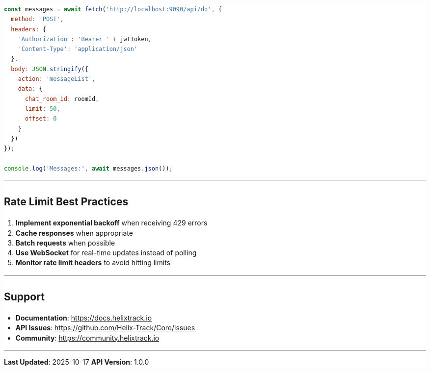 ```javascript
const messages = await fetch('http://localhost:9090/api/do', {
  method: 'POST',
  headers: {
    'Authorization': 'Bearer ' + jwtToken,
    'Content-Type': 'application/json'
  },
  body: JSON.stringify({
    action: 'messageList',
    data: {
      chat_room_id: roomId,
      limit: 50,
      offset: 0
    }
  })
});

console.log('Messages:', await messages.json());
```

---

## Rate Limit Best Practices

1. **Implement exponential backoff** when receiving 429 errors
2. **Cache responses** when appropriate
3. **Batch requests** when possible
4. **Use WebSocket** for real-time updates instead of polling
5. **Monitor rate limit headers** to avoid hitting limits

---

## Support

- **Documentation**: https://docs.helixtrack.io
- **API Issues**: https://github.com/Helix-Track/Core/issues
- **Community**: https://community.helixtrack.io

---

**Last Updated**: 2025-10-17
**API Version**: 1.0.0
